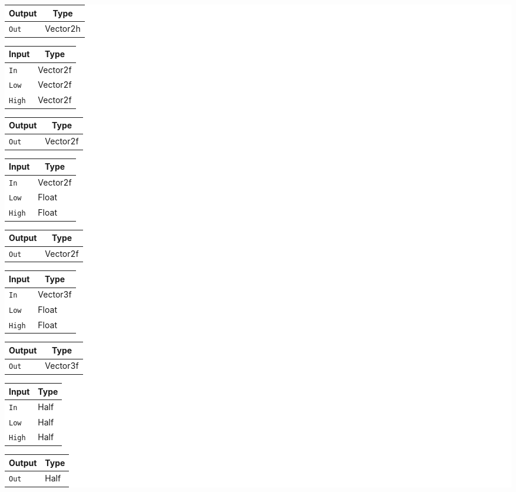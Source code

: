 | Output | Type |
| --- | --- |
| `Out` | Vector2h |

| Input | Type |
| --- | --- |
| `In` | Vector2f |
| `Low` | Vector2f |
| `High` | Vector2f |

| Output | Type |
| --- | --- |
| `Out` | Vector2f |

| Input | Type |
| --- | --- |
| `In` | Vector2f |
| `Low` | Float |
| `High` | Float |

| Output | Type |
| --- | --- |
| `Out` | Vector2f |

| Input | Type |
| --- | --- |
| `In` | Vector3f |
| `Low` | Float |
| `High` | Float |

| Output | Type |
| --- | --- |
| `Out` | Vector3f |

| Input | Type |
| --- | --- |
| `In` | Half |
| `Low` | Half |
| `High` | Half |

| Output | Type |
| --- | --- |
| `Out` | Half |
